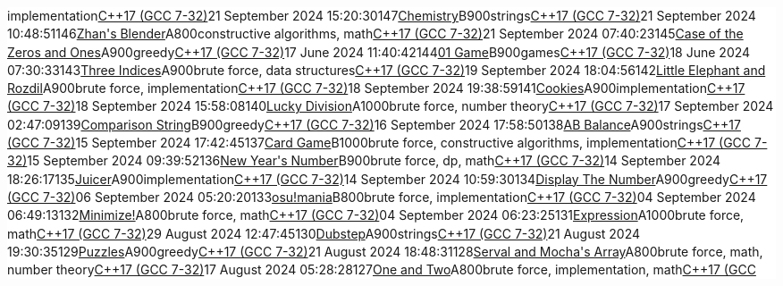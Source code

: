 implementation</td><td><a href=https://codeforces.com/contest/2014/submission/282283903>C++17 (GCC 7-32)</a></td><td>21 September 2024 15:20:30</td></tr><tr><td>147</td><td><a href=https://codeforces.com/contest/1883/problem/B>Chemistry</a></td><td>B</td><td>900</td><td>strings</td><td><a href=https://codeforces.com/contest/1883/submission/282196547>C++17 (GCC 7-32)</a></td><td>21 September 2024 10:48:51</td></tr><tr><td>146</td><td><a href=https://codeforces.com/contest/2013/problem/A>Zhan's Blender</a></td><td>A</td><td>800</td><td>constructive algorithms, math</td><td><a href=https://codeforces.com/contest/2013/submission/282172853>C++17 (GCC 7-32)</a></td><td>21 September 2024 07:40:23</td></tr><tr><td>145</td><td><a href=https://codeforces.com/contest/556/problem/A>Case of the Zeros and Ones</a></td><td>A</td><td>900</td><td>greedy</td><td><a href=https://codeforces.com/contest/556/submission/266177517>C++17 (GCC 7-32)</a></td><td>17 June 2024 11:40:42</td></tr><tr><td>144</td><td><a href=https://codeforces.com/contest/1373/problem/B>01 Game</a></td><td>B</td><td>900</td><td>games</td><td><a href=https://codeforces.com/contest/1373/submission/266273618>C++17 (GCC 7-32)</a></td><td>18 June 2024 07:30:33</td></tr><tr><td>143</td><td><a href=https://codeforces.com/contest/1380/problem/A>Three Indices</a></td><td>A</td><td>900</td><td>brute force, data structures</td><td><a href=https://codeforces.com/contest/1380/submission/281901047>C++17 (GCC 7-32)</a></td><td>19 September 2024 18:04:56</td></tr><tr><td>142</td><td><a href=https://codeforces.com/contest/205/problem/A>Little Elephant and Rozdil</a></td><td>A</td><td>900</td><td>brute force, implementation</td><td><a href=https://codeforces.com/contest/205/submission/281786956>C++17 (GCC 7-32)</a></td><td>18 September 2024 19:38:59</td></tr><tr><td>141</td><td><a href=https://codeforces.com/contest/129/problem/A>Cookies</a></td><td>A</td><td>900</td><td>implementation</td><td><a href=https://codeforces.com/contest/129/submission/281761546>C++17 (GCC 7-32)</a></td><td>18 September 2024 15:58:08</td></tr><tr><td>140</td><td><a href=https://codeforces.com/contest/122/problem/A>Lucky Division</a></td><td>A</td><td>1000</td><td>brute force, number theory</td><td><a href=https://codeforces.com/contest/122/submission/281552410>C++17 (GCC 7-32)</a></td><td>17 September 2024 02:47:09</td></tr><tr><td>139</td><td><a href=https://codeforces.com/contest/1837/problem/B>Comparison String</a></td><td>B</td><td>900</td><td>greedy</td><td><a href=https://codeforces.com/contest/1837/submission/281523944>C++17 (GCC 7-32)</a></td><td>16 September 2024 17:58:50</td></tr><tr><td>138</td><td><a href=https://codeforces.com/contest/1606/problem/A>AB Balance</a></td><td>A</td><td>900</td><td>strings</td><td><a href=https://codeforces.com/contest/1606/submission/281392730>C++17 (GCC 7-32)</a></td><td>15 September 2024 17:42:45</td></tr><tr><td>137</td><td><a href=https://codeforces.com/contest/1999/problem/B>Card Game</a></td><td>B</td><td>1000</td><td>brute force, constructive algorithms, implementation</td><td><a href=https://codeforces.com/contest/1999/submission/281333222>C++17 (GCC 7-32)</a></td><td>15 September 2024 09:39:52</td></tr><tr><td>136</td><td><a href=https://codeforces.com/contest/1475/problem/B>New Year's Number</a></td><td>B</td><td>900</td><td>brute force, dp, math</td><td><a href=https://codeforces.com/contest/1475/submission/281265826>C++17 (GCC 7-32)</a></td><td>14 September 2024 18:26:17</td></tr><tr><td>135</td><td><a href=https://codeforces.com/contest/709/problem/A>Juicer</a></td><td>A</td><td>900</td><td>implementation</td><td><a href=https://codeforces.com/contest/709/submission/281110497>C++17 (GCC 7-32)</a></td><td>14 September 2024 10:59:30</td></tr><tr><td>134</td><td><a href=https://codeforces.com/contest/1295/problem/A>Display The Number</a></td><td>A</td><td>900</td><td>greedy</td><td><a href=https://codeforces.com/contest/1295/submission/280019794>C++17 (GCC 7-32)</a></td><td>06 September 2024 05:20:20</td></tr><tr><td>133</td><td><a href=https://codeforces.com/contest/2009/problem/B>osu!mania</a></td><td>B</td><td>800</td><td>brute force, implementation</td><td><a href=https://codeforces.com/contest/2009/submission/279762180>C++17 (GCC 7-32)</a></td><td>04 September 2024 06:49:13</td></tr><tr><td>132</td><td><a href=https://codeforces.com/contest/2009/problem/A>Minimize!</a></td><td>A</td><td>800</td><td>brute force, math</td><td><a href=https://codeforces.com/contest/2009/submission/279759347>C++17 (GCC 7-32)</a></td><td>04 September 2024 06:23:25</td></tr><tr><td>131</td><td><a href=https://codeforces.com/contest/479/problem/A>Expression</a></td><td>A</td><td>1000</td><td>brute force, math</td><td><a href=https://codeforces.com/contest/479/submission/278638141>C++17 (GCC 7-32)</a></td><td>29 August 2024 12:47:45</td></tr><tr><td>130</td><td><a href=https://codeforces.com/contest/208/problem/A>Dubstep</a></td><td>A</td><td>900</td><td>strings</td><td><a href=https://codeforces.com/contest/208/submission/277570780>C++17 (GCC 7-32)</a></td><td>21 August 2024 19:30:35</td></tr><tr><td>129</td><td><a href=https://codeforces.com/contest/337/problem/A>Puzzles</a></td><td>A</td><td>900</td><td>greedy</td><td><a href=https://codeforces.com/contest/337/submission/277566700>C++17 (GCC 7-32)</a></td><td>21 August 2024 18:48:31</td></tr><tr><td>128</td><td><a href=https://codeforces.com/contest/1789/problem/A>Serval and Mocha's Array</a></td><td>A</td><td>800</td><td>brute force, math, number theory</td><td><a href=https://codeforces.com/contest/1789/submission/276869975>C++17 (GCC 7-32)</a></td><td>17 August 2024 05:28:28</td></tr><tr><td>127</td><td><a href=https://codeforces.com/contest/1788/problem/A>One and Two</a></td><td>A</td><td>800</td><td>brute force, implementation, math</td><td><a href=https://codeforces.com/contest/1788/submission/276354026>C++17 (GCC
